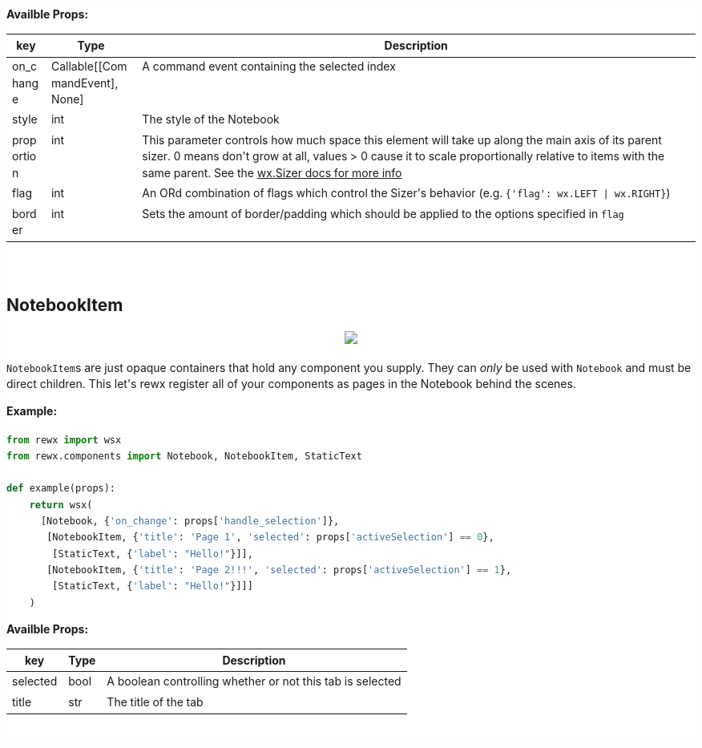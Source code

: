 **Availble Props:**

| key | Type | Description |
|------|------|---------|
|on_change| Callable[[CommandEvent], None] | A command event containing the selected index |
|style| int | The style of the Notebook |
|proportion | int |  This parameter controls how much space this element will take up along the main axis of its parent sizer. 0 means don't grow at all, values > 0 cause it to scale proportionally relative to items with the same parent. See the [wx.Sizer docs for more info](https://www.wxpython.org/Phoenix/docs/html/sizers_overview.html#sizers-overview) |
|flag | int | An ORd combination of flags which control the Sizer's behavior  (e.g. `{'flag': wx.LEFT \| wx.RIGHT}`)|
|border | int | Sets the amount of border/padding which should be applied to the options specified in `flag` |


<br />


## NotebookItem

<p align="center">
    <img src="https://github.com/chriskiehl/re-wx-images/raw/images/wx_components/notebook.png">
</p>

`NotebookItem`s are just opaque containers that hold any component you supply. They can _only_ be used with `Notebook` and must be direct children. This let's rewx register all of your components as pages in the Notebook behind the scenes.


**Example:**

```python
from rewx import wsx
from rewx.components import Notebook, NotebookItem, StaticText

def example(props):
    return wsx(
      [Notebook, {'on_change': props['handle_selection']},
       [NotebookItem, {'title': 'Page 1', 'selected': props['activeSelection'] == 0},
        [StaticText, {'label': "Hello!"}]],
       [NotebookItem, {'title': 'Page 2!!!', 'selected': props['activeSelection'] == 1},
        [StaticText, {'label': "Hello!"}]]]
    )
```

**Availble Props:**

| key | Type | Description |
|------|------|---------|
|selected | bool | A boolean controlling whether or not this tab is selected |
|title | str| The title of the tab|




<br />
